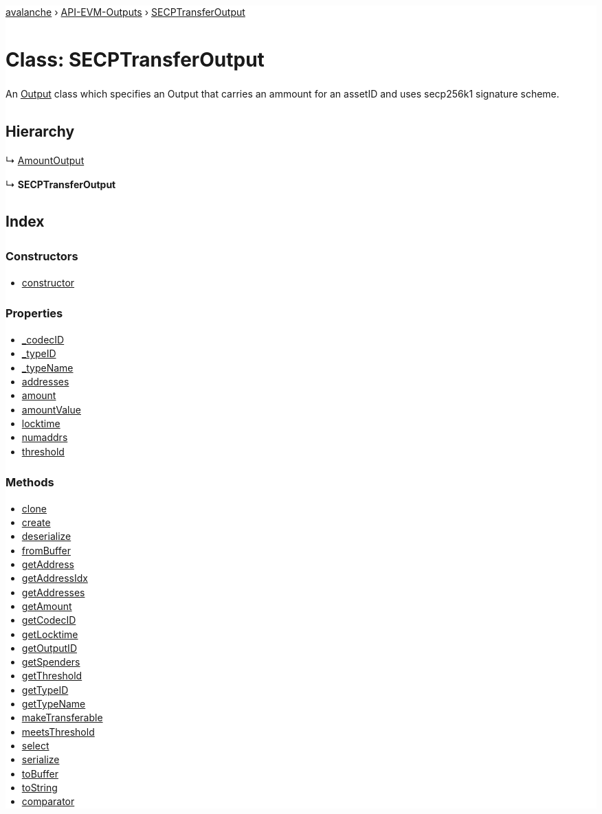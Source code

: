 [avalanche](../README.md) › [API-EVM-Outputs](../modules/api_evm_outputs.md) › [SECPTransferOutput](api_evm_outputs.secptransferoutput.md)

# Class: SECPTransferOutput

An [Output](../modules/src_common.md#output) class which specifies an Output that carries an ammount for an assetID and uses secp256k1 signature scheme.

## Hierarchy

  ↳ [AmountOutput](api_evm_outputs.amountoutput.md)

  ↳ **SECPTransferOutput**

## Index

### Constructors

* [constructor](api_evm_outputs.secptransferoutput.md#constructor)

### Properties

* [_codecID](api_evm_outputs.secptransferoutput.md#protected-_codecid)
* [_typeID](api_evm_outputs.secptransferoutput.md#protected-_typeid)
* [_typeName](api_evm_outputs.secptransferoutput.md#protected-_typename)
* [addresses](api_evm_outputs.secptransferoutput.md#protected-addresses)
* [amount](api_evm_outputs.secptransferoutput.md#protected-amount)
* [amountValue](api_evm_outputs.secptransferoutput.md#protected-amountvalue)
* [locktime](api_evm_outputs.secptransferoutput.md#protected-locktime)
* [numaddrs](api_evm_outputs.secptransferoutput.md#protected-numaddrs)
* [threshold](api_evm_outputs.secptransferoutput.md#protected-threshold)

### Methods

* [clone](api_evm_outputs.secptransferoutput.md#clone)
* [create](api_evm_outputs.secptransferoutput.md#create)
* [deserialize](api_evm_outputs.secptransferoutput.md#deserialize)
* [fromBuffer](api_evm_outputs.secptransferoutput.md#frombuffer)
* [getAddress](api_evm_outputs.secptransferoutput.md#getaddress)
* [getAddressIdx](api_evm_outputs.secptransferoutput.md#getaddressidx)
* [getAddresses](api_evm_outputs.secptransferoutput.md#getaddresses)
* [getAmount](api_evm_outputs.secptransferoutput.md#getamount)
* [getCodecID](api_evm_outputs.secptransferoutput.md#getcodecid)
* [getLocktime](api_evm_outputs.secptransferoutput.md#getlocktime)
* [getOutputID](api_evm_outputs.secptransferoutput.md#getoutputid)
* [getSpenders](api_evm_outputs.secptransferoutput.md#getspenders)
* [getThreshold](api_evm_outputs.secptransferoutput.md#getthreshold)
* [getTypeID](api_evm_outputs.secptransferoutput.md#gettypeid)
* [getTypeName](api_evm_outputs.secptransferoutput.md#gettypename)
* [makeTransferable](api_evm_outputs.secptransferoutput.md#maketransferable)
* [meetsThreshold](api_evm_outputs.secptransferoutput.md#meetsthreshold)
* [select](api_evm_outputs.secptransferoutput.md#select)
* [serialize](api_evm_outputs.secptransferoutput.md#serialize)
* [toBuffer](api_evm_outputs.secptransferoutput.md#tobuffer)
* [toString](api_evm_outputs.secptransferoutput.md#tostring)
* [comparator](api_evm_outputs.secptransferoutput.md#static-comparator)
